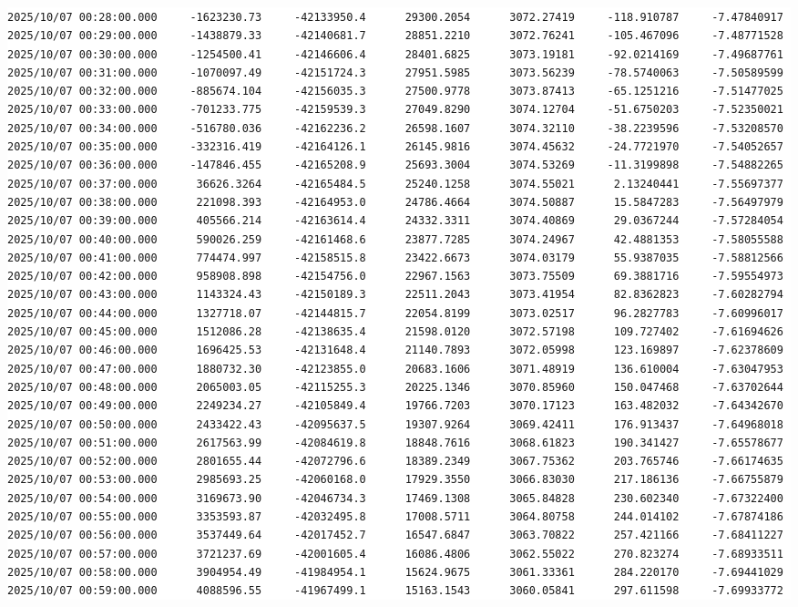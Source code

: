    2025/10/07 00:28:00.000     -1623230.73     -42133950.4      29300.2054      3072.27419     -118.910787     -7.47840917
    2025/10/07 00:29:00.000     -1438879.33     -42140681.7      28851.2210      3072.76241     -105.467096     -7.48771528
    2025/10/07 00:30:00.000     -1254500.41     -42146606.4      28401.6825      3073.19181     -92.0214169     -7.49687761
    2025/10/07 00:31:00.000     -1070097.49     -42151724.3      27951.5985      3073.56239     -78.5740063     -7.50589599
    2025/10/07 00:32:00.000     -885674.104     -42156035.3      27500.9778      3073.87413     -65.1251216     -7.51477025
    2025/10/07 00:33:00.000     -701233.775     -42159539.3      27049.8290      3074.12704     -51.6750203     -7.52350021
    2025/10/07 00:34:00.000     -516780.036     -42162236.2      26598.1607      3074.32110     -38.2239596     -7.53208570
    2025/10/07 00:35:00.000     -332316.419     -42164126.1      26145.9816      3074.45632     -24.7721970     -7.54052657
    2025/10/07 00:36:00.000     -147846.455     -42165208.9      25693.3004      3074.53269     -11.3199898     -7.54882265
    2025/10/07 00:37:00.000      36626.3264     -42165484.5      25240.1258      3074.55021      2.13240441     -7.55697377
    2025/10/07 00:38:00.000      221098.393     -42164953.0      24786.4664      3074.50887      15.5847283     -7.56497979
    2025/10/07 00:39:00.000      405566.214     -42163614.4      24332.3311      3074.40869      29.0367244     -7.57284054
    2025/10/07 00:40:00.000      590026.259     -42161468.6      23877.7285      3074.24967      42.4881353     -7.58055588
    2025/10/07 00:41:00.000      774474.997     -42158515.8      23422.6673      3074.03179      55.9387035     -7.58812566
    2025/10/07 00:42:00.000      958908.898     -42154756.0      22967.1563      3073.75509      69.3881716     -7.59554973
    2025/10/07 00:43:00.000      1143324.43     -42150189.3      22511.2043      3073.41954      82.8362823     -7.60282794
    2025/10/07 00:44:00.000      1327718.07     -42144815.7      22054.8199      3073.02517      96.2827783     -7.60996017
    2025/10/07 00:45:00.000      1512086.28     -42138635.4      21598.0120      3072.57198      109.727402     -7.61694626
    2025/10/07 00:46:00.000      1696425.53     -42131648.4      21140.7893      3072.05998      123.169897     -7.62378609
    2025/10/07 00:47:00.000      1880732.30     -42123855.0      20683.1606      3071.48919      136.610004     -7.63047953
    2025/10/07 00:48:00.000      2065003.05     -42115255.3      20225.1346      3070.85960      150.047468     -7.63702644
    2025/10/07 00:49:00.000      2249234.27     -42105849.4      19766.7203      3070.17123      163.482032     -7.64342670
    2025/10/07 00:50:00.000      2433422.43     -42095637.5      19307.9264      3069.42411      176.913437     -7.64968018
    2025/10/07 00:51:00.000      2617563.99     -42084619.8      18848.7616      3068.61823      190.341427     -7.65578677
    2025/10/07 00:52:00.000      2801655.44     -42072796.6      18389.2349      3067.75362      203.765746     -7.66174635
    2025/10/07 00:53:00.000      2985693.25     -42060168.0      17929.3550      3066.83030      217.186136     -7.66755879
    2025/10/07 00:54:00.000      3169673.90     -42046734.3      17469.1308      3065.84828      230.602340     -7.67322400
    2025/10/07 00:55:00.000      3353593.87     -42032495.8      17008.5711      3064.80758      244.014102     -7.67874186
    2025/10/07 00:56:00.000      3537449.64     -42017452.7      16547.6847      3063.70822      257.421166     -7.68411227
    2025/10/07 00:57:00.000      3721237.69     -42001605.4      16086.4806      3062.55022      270.823274     -7.68933511
    2025/10/07 00:58:00.000      3904954.49     -41984954.1      15624.9675      3061.33361      284.220170     -7.69441029
    2025/10/07 00:59:00.000      4088596.55     -41967499.1      15163.1543      3060.05841      297.611598     -7.69933772
